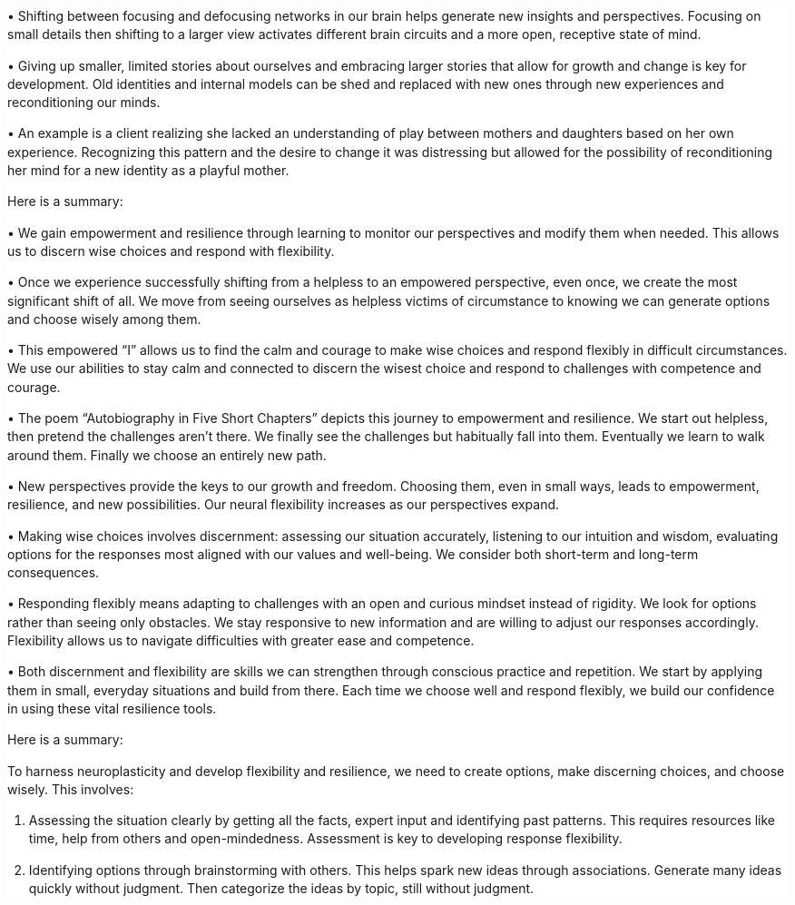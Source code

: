 • Shifting between focusing and defocusing networks in our brain helps generate new insights and perspectives. Focusing on small details then shifting to a larger view activates different brain circuits and a more open, receptive state of mind. 

• Giving up smaller, limited stories about ourselves and embracing larger stories that allow for growth and change is key for development. Old identities and internal models can be shed and replaced with new ones through new experiences and reconditioning our minds.

• An example is a client realizing she lacked an understanding of play between mothers and daughters based on her own experience. Recognizing this pattern and the desire to change it was distressing but allowed for the possibility of reconditioning her mind for a new identity as a playful mother.

 Here is a summary:

• We gain empowerment and resilience through learning to monitor our perspectives and modify them when needed. This allows us to discern wise choices and respond with flexibility.

• Once we experience successfully shifting from a helpless to an empowered perspective, even once, we create the most significant shift of all. We move from seeing ourselves as helpless victims of circumstance to knowing we can generate options and choose wisely among them.

• This empowered “I” allows us to find the calm and courage to make wise choices and respond flexibly in difficult circumstances. We use our abilities to stay calm and connected to discern the wisest choice and respond to challenges with competence and courage.

• The poem “Autobiography in Five Short Chapters” depicts this journey to empowerment and resilience. We start out helpless, then pretend the challenges aren’t there. We finally see the challenges but habitually fall into them. Eventually we learn to walk around them. Finally we choose an entirely new path. 

• New perspectives provide the keys to our growth and freedom. Choosing them, even in small ways, leads to empowerment, resilience, and new possibilities. Our neural flexibility increases as our perspectives expand.

• Making wise choices involves discernment: assessing our situation accurately, listening to our intuition and wisdom, evaluating options for the responses most aligned with our values and well-being. We consider both short-term and long-term consequences.

• Responding flexibly means adapting to challenges with an open and curious mindset instead of rigidity. We look for options rather than seeing only obstacles. We stay responsive to new information and are willing to adjust our responses accordingly. Flexibility allows us to navigate difficulties with greater ease and competence.

• Both discernment and flexibility are skills we can strengthen through conscious practice and repetition. We start by applying them in small, everyday situations and build from there. Each time we choose well and respond flexibly, we build our confidence in using these vital resilience tools.

 Here is a summary:

To harness neuroplasticity and develop flexibility and resilience, we need to create options, make discerning choices, and choose wisely. 
This involves:

1. Assessing the situation clearly by getting all the facts, expert input and identifying past patterns. This requires resources like time, help from others and open-mindedness. Assessment is key to developing response flexibility.

2. Identifying options through brainstorming with others. This helps spark new ideas through associations. Generate many ideas quickly without judgment. Then categorize the ideas by topic, still without judgment. 
